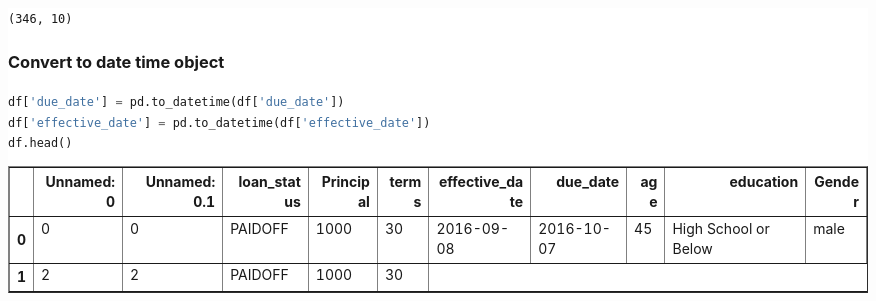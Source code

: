 


    (346, 10)



### Convert to date time object 


```python
df['due_date'] = pd.to_datetime(df['due_date'])
df['effective_date'] = pd.to_datetime(df['effective_date'])
df.head()
```




<div>
<style scoped>
    .dataframe tbody tr th:only-of-type {
        vertical-align: middle;
    }

    .dataframe tbody tr th {
        vertical-align: top;
    }

    .dataframe thead th {
        text-align: right;
    }
</style>
<table border="1" class="dataframe">
  <thead>
    <tr style="text-align: right;">
      <th></th>
      <th>Unnamed: 0</th>
      <th>Unnamed: 0.1</th>
      <th>loan_status</th>
      <th>Principal</th>
      <th>terms</th>
      <th>effective_date</th>
      <th>due_date</th>
      <th>age</th>
      <th>education</th>
      <th>Gender</th>
    </tr>
  </thead>
  <tbody>
    <tr>
      <th>0</th>
      <td>0</td>
      <td>0</td>
      <td>PAIDOFF</td>
      <td>1000</td>
      <td>30</td>
      <td>2016-09-08</td>
      <td>2016-10-07</td>
      <td>45</td>
      <td>High School or Below</td>
      <td>male</td>
    </tr>
    <tr>
      <th>1</th>
      <td>2</td>
      <td>2</td>
      <td>PAIDOFF</td>
      <td>1000</td>
      <td>30</td>